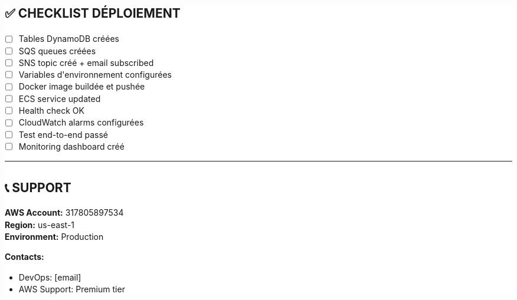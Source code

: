 
## ✅ CHECKLIST DÉPLOIEMENT

- [ ] Tables DynamoDB créées
- [ ] SQS queues créées
- [ ] SNS topic créé + email subscribed
- [ ] Variables d'environnement configurées
- [ ] Docker image buildée et pushée
- [ ] ECS service updated
- [ ] Health check OK
- [ ] CloudWatch alarms configurées
- [ ] Test end-to-end passé
- [ ] Monitoring dashboard créé

---

## 📞 SUPPORT

**AWS Account:** 317805897534  
**Region:** us-east-1  
**Environment:** Production  

**Contacts:**
- DevOps: [email]
- AWS Support: Premium tier
